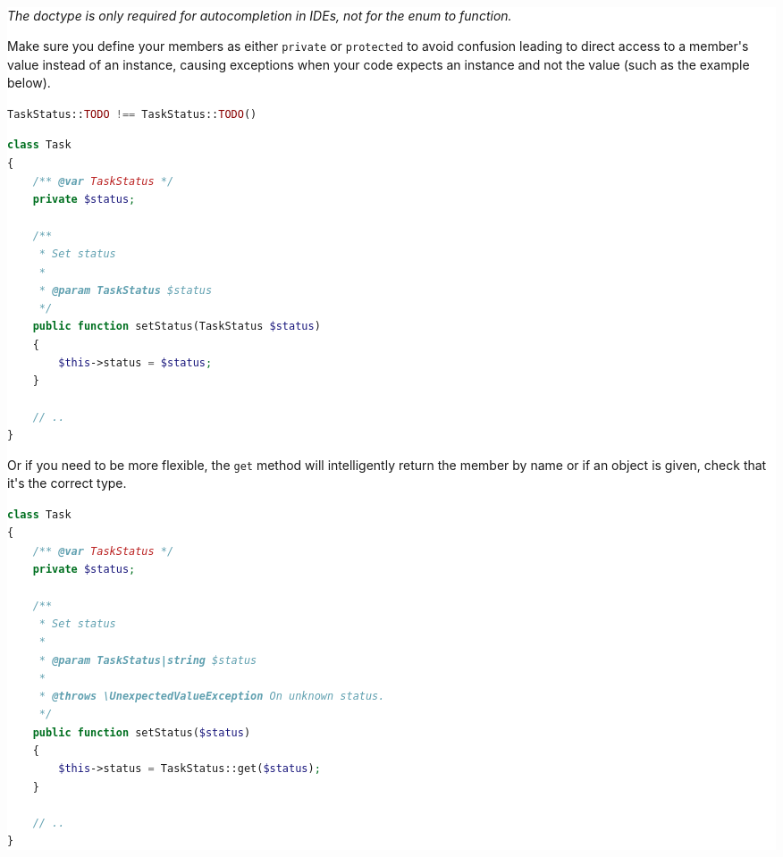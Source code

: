 *The doctype is only required for autocompletion in IDEs, not for the enum to function.*

Make sure you define your members as either `private` or `protected` to avoid confusion leading to direct access to a member's value instead of an instance, causing exceptions when your code expects an instance and not the value (such as the example below).

```php
TaskStatus::TODO !== TaskStatus::TODO()
```

```php
class Task
{
    /** @var TaskStatus */
    private $status;

    /**
     * Set status
     *
     * @param TaskStatus $status
     */
    public function setStatus(TaskStatus $status)
    {
        $this->status = $status;
    }

    // ..
}
```

Or if you need to be more flexible, the `get` method will intelligently return the member by name or if an object is given, check that it's the correct type.

```php
class Task
{
    /** @var TaskStatus */
    private $status;

    /**
     * Set status
     *
     * @param TaskStatus|string $status
     * 
     * @throws \UnexpectedValueException On unknown status.
     */
    public function setStatus($status)
    {
        $this->status = TaskStatus::get($status);
    }

    // ..
}
```
